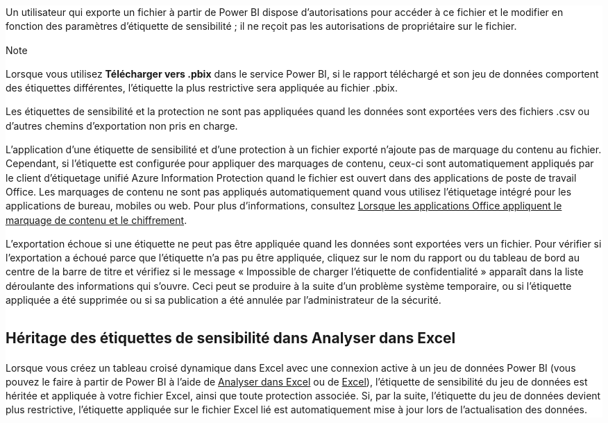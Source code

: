 Un utilisateur qui exporte un fichier à partir de Power BI dispose d’autorisations pour accéder à ce fichier et le modifier en fonction des paramètres d’étiquette de sensibilité ; il ne reçoit pas les autorisations de propriétaire sur le fichier.

>[!NOTE]
>Lorsque vous utilisez **Télécharger vers .pbix** dans le service Power BI, si le rapport téléchargé et son jeu de données comportent des étiquettes différentes, l’étiquette la plus restrictive sera appliquée au fichier .pbix. 

Les étiquettes de sensibilité et la protection ne sont pas appliquées quand les données sont exportées vers des fichiers .csv ou d’autres chemins d’exportation non pris en charge.

L’application d’une étiquette de sensibilité et d’une protection à un fichier exporté n’ajoute pas de marquage du contenu au fichier. Cependant, si l’étiquette est configurée pour appliquer des marquages de contenu, ceux-ci sont automatiquement appliqués par le client d’étiquetage unifié Azure Information Protection quand le fichier est ouvert dans des applications de poste de travail Office. Les marquages de contenu ne sont pas appliqués automatiquement quand vous utilisez l’étiquetage intégré pour les applications de bureau, mobiles ou web. Pour plus d’informations, consultez [Lorsque les applications Office appliquent le marquage de contenu et le chiffrement](/microsoft-365/compliance/sensitivity-labels-office-apps#when-office-apps-apply-content-marking-and-encryption).

L’exportation échoue si une étiquette ne peut pas être appliquée quand les données sont exportées vers un fichier. Pour vérifier si l’exportation a échoué parce que l’étiquette n’a pas pu être appliquée, cliquez sur le nom du rapport ou du tableau de bord au centre de la barre de titre et vérifiez si le message « Impossible de charger l’étiquette de confidentialité » apparaît dans la liste déroulante des informations qui s’ouvre. Ceci peut se produire à la suite d’un problème système temporaire, ou si l’étiquette appliquée a été supprimée ou si sa publication a été annulée par l’administrateur de la sécurité.

## <a name="sensitivity-label-inheritance-in-analyze-in-excel"></a>Héritage des étiquettes de sensibilité dans Analyser dans Excel

Lorsque vous créez un tableau croisé dynamique dans Excel avec une connexion active à un jeu de données Power BI (vous pouvez le faire à partir de Power BI à l’aide de [Analyser dans Excel](../collaborate-share/service-analyze-in-excel.md) ou de [Excel](https://support.microsoft.com/office/create-a-pivottable-from-power-bi-datasets-31444a04-9c38-4dd7-9a45-22848c666884?ui=en-US&rs=en-US&ad=US)), l’étiquette de sensibilité du jeu de données est héritée et appliquée à votre fichier Excel, ainsi que toute protection associée. Si, par la suite, l’étiquette du jeu de données devient plus restrictive, l’étiquette appliquée sur le fichier Excel lié est automatiquement mise à jour lors de l’actualisation des données.
